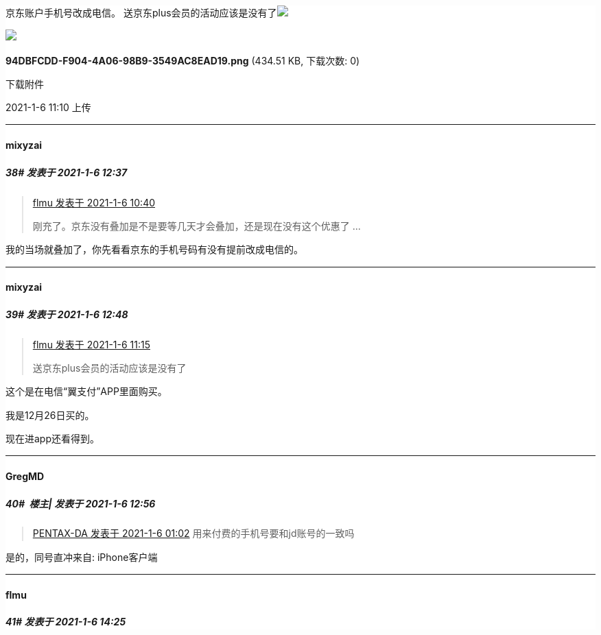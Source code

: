 京东账户手机号改成电信。</blockquote>
送京东plus会员的活动应该是没有了<img src="https://static.saraba1st.com/image/smiley/face2017/001.png" referrerpolicy="no-referrer">

<img src="https://img.saraba1st.com/forum/202101/06/111025bbutlcb0y8c0ztj0.png" referrerpolicy="no-referrer">


<strong>94DBFCDD-F904-4A06-98B9-3549AC8EAD19.png</strong> (434.51 KB, 下载次数: 0)

下载附件

2021-1-6 11:10 上传


*****

####  mixyzai  
##### 38#       发表于 2021-1-6 12:37


<blockquote><a href="httphttps://bbs.saraba1st.com/2b/forum.php?mod=redirect&amp;goto=findpost&amp;pid=49952729&amp;ptid=1981401" target="_blank">flmu 发表于 2021-1-6 10:40</a>

刚充了。京东没有叠加是不是要等几天才会叠加，还是现在没有这个优惠了 ...</blockquote>
我的当场就叠加了，你先看看京东的手机号码有没有提前改成电信的。


*****

####  mixyzai  
##### 39#       发表于 2021-1-6 12:48


<blockquote><a href="httphttps://bbs.saraba1st.com/2b/forum.php?mod=redirect&amp;goto=findpost&amp;pid=49953192&amp;ptid=1981401" target="_blank">flmu 发表于 2021-1-6 11:15</a>

送京东plus会员的活动应该是没有了</blockquote>
这个是在电信“翼支付”APP里面购买。

我是12月26日买的。


现在进app还看得到。


*****

####  GregMD  
##### 40#         楼主| 发表于 2021-1-6 12:56


<blockquote><a href="httphttps://bbs.saraba1st.com/2b/forum.php?mod=redirect&amp;goto=findpost&amp;pid=49950604&amp;ptid=1981401" target="_blank"> PENTAX-DA 发表于 2021-1-6 01:02</a> 用来付费的手机号要和jd账号的一致吗 </blockquote>
是的，同号直冲来自: iPhone客户端


*****

####  flmu  
##### 41#       发表于 2021-1-6 14:25
